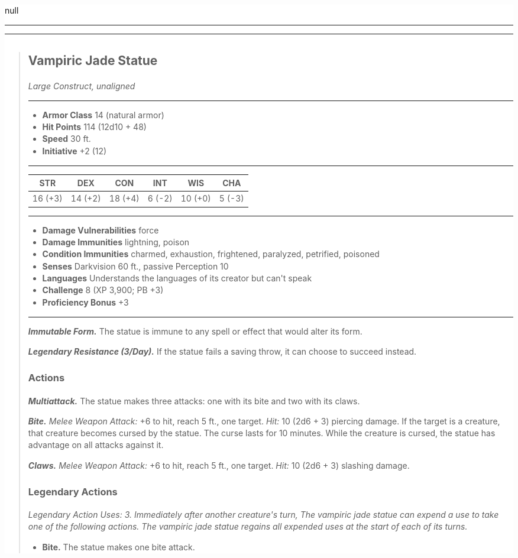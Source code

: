 >
null

---

___
>## Vampiric Jade Statue
>*Large Construct, unaligned*
>___
>- **Armor Class** 14 (natural armor)
>- **Hit Points** 114 (12d10 + 48)
>- **Speed** 30 ft.
>- **Initiative** +2 (12)
>___
>|STR|DEX|CON|INT|WIS|CHA|
>|:---:|:---:|:---:|:---:|:---:|:---:|
>|16 (+3)|14 (+2)|18 (+4)|6 (-2)|10 (+0)|5 (-3)|
>___
>- **Damage Vulnerabilities** force
>- **Damage Immunities** lightning, poison
>- **Condition Immunities** charmed, exhaustion, frightened, paralyzed, petrified, poisoned
>- **Senses** Darkvision 60 ft., passive Perception 10
>- **Languages** Understands the languages of its creator but can't speak
>- **Challenge** 8 (XP 3,900; PB +3)
>- **Proficiency Bonus** +3
>___
>***Immutable Form.*** The statue is immune to any spell or effect that would alter its form.  
>
>***Legendary Resistance (3/Day).*** If the statue fails a saving throw, it can choose to succeed instead.  
>
>### Actions
>***Multiattack.*** The statue makes three attacks: one with its bite and two with its claws.  
>
>***Bite.*** *Melee Weapon Attack:*  +6 to hit, reach 5 ft., one target. *Hit:* 10 (2d6 + 3) piercing damage. If the target is a creature, that creature becomes cursed by the statue. The curse lasts for 10 minutes. While the creature is cursed, the statue has advantage on all attacks against it.  
>
>***Claws.*** *Melee Weapon Attack:*  +6 to hit, reach 5 ft., one target. *Hit:* 10 (2d6 + 3) slashing damage.  
>
>### Legendary Actions
>*Legendary Action Uses: 3. Immediately after another creature's turn, The vampiric jade statue can expend a use to take one of the following actions. The vampiric jade statue regains all expended uses at the start of each of its turns.*
>
>- **Bite.** The statue makes one bite attack.
